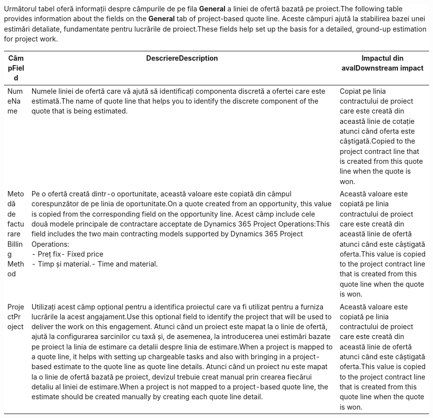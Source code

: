<span data-ttu-id="73e3c-114">Următorul tabel oferă informații despre câmpurile de pe fila **General** a liniei de ofertă bazată pe proiect.</span><span class="sxs-lookup"><span data-stu-id="73e3c-114">The following table provides information about the fields on the **General** tab of project-based quote line.</span></span> <span data-ttu-id="73e3c-115">Aceste câmpuri ajută la stabilirea bazei unei estimări detaliate, fundamentate pentru lucrările de proiect.</span><span class="sxs-lookup"><span data-stu-id="73e3c-115">These fields help set up the basis for a detailed, ground-up estimation for project work.</span></span>

| <span data-ttu-id="73e3c-116">**Câmp**</span><span class="sxs-lookup"><span data-stu-id="73e3c-116">**Field**</span></span> | <span data-ttu-id="73e3c-117">**Descriere**</span><span class="sxs-lookup"><span data-stu-id="73e3c-117">**Description**</span></span> | <span data-ttu-id="73e3c-118">**Impactul din aval**</span><span class="sxs-lookup"><span data-stu-id="73e3c-118">**Downstream impact**</span></span> |
| --- | --- | --- |
| <span data-ttu-id="73e3c-119">Nume</span><span class="sxs-lookup"><span data-stu-id="73e3c-119">Name</span></span> | <span data-ttu-id="73e3c-120">Numele liniei de ofertă care vă ajută să identificați componenta discretă a ofertei care este estimată.</span><span class="sxs-lookup"><span data-stu-id="73e3c-120">The name of quote line that helps you to identify the discrete component of the quote that is being estimated.</span></span> | <span data-ttu-id="73e3c-121">Copiat pe linia contractului de proiect care este creată din această linie de cotație atunci când oferta este câștigată.</span><span class="sxs-lookup"><span data-stu-id="73e3c-121">Copied to the project contract line that is created from this quote line when the quote is won.</span></span> |
| <span data-ttu-id="73e3c-122">Metodă de facturare</span><span class="sxs-lookup"><span data-stu-id="73e3c-122">Billing Method</span></span> | <span data-ttu-id="73e3c-123">Pe o ofertă creată dintr-o oportunitate, această valoare este copiată din câmpul corespunzător de pe linia de oportunitate.</span><span class="sxs-lookup"><span data-stu-id="73e3c-123">On a quote created from an opportunity, this value is copied from the corresponding field on the opportunity line.</span></span> <span data-ttu-id="73e3c-124">Acest câmp include cele două modele principale de contractare acceptate de Dynamics 365 Project Operations:</span><span class="sxs-lookup"><span data-stu-id="73e3c-124">This field includes the two main contracting models supported by Dynamics 365 Project Operations:</span></span></br><span data-ttu-id="73e3c-125">- Preț fix</span><span class="sxs-lookup"><span data-stu-id="73e3c-125">- Fixed price</span></span></br><span data-ttu-id="73e3c-126">- Timp și material.</span><span class="sxs-lookup"><span data-stu-id="73e3c-126">- Time and material.</span></span>| <span data-ttu-id="73e3c-127">Această valoare este copiată pe linia contractului de proiect care este creată din această linie de ofertă atunci când este câștigată oferta.</span><span class="sxs-lookup"><span data-stu-id="73e3c-127">This value is copied to the project contract line that is created from this quote line when the quote is won.</span></span> |
| <span data-ttu-id="73e3c-128">Project</span><span class="sxs-lookup"><span data-stu-id="73e3c-128">Project</span></span> | <span data-ttu-id="73e3c-129">Utilizați acest câmp opțional pentru a identifica proiectul care va fi utilizat pentru a furniza lucrările la acest angajament.</span><span class="sxs-lookup"><span data-stu-id="73e3c-129">Use this optional field to identify the project that will be used to deliver the work on this engagement.</span></span> <span data-ttu-id="73e3c-130">Atunci când un proiect este mapat la o linie de ofertă, ajută la configurarea sarcinilor cu taxă și, de asemenea, la introducerea unei estimări bazate pe proiect la linia de estimare ca detalii despre linia de estimare.</span><span class="sxs-lookup"><span data-stu-id="73e3c-130">When a project is mapped to a quote line, it helps with setting up chargeable tasks and also with bringing in a project-based estimate to the quote line as quote line details.</span></span> <span data-ttu-id="73e3c-131">Atunci când un proiect nu este mapat la o linie de ofertă bazată pe proiect, devizul trebuie creat manual prin crearea fiecărui detaliu al liniei de estimare.</span><span class="sxs-lookup"><span data-stu-id="73e3c-131">When a project is not mapped to a project-based quote line, the estimate should be created manually by creating each quote line detail.</span></span> | <span data-ttu-id="73e3c-132">Această valoare este copiată pe linia contractului de proiect care este creată din această linie de ofertă atunci când este câștigată oferta.</span><span class="sxs-lookup"><span data-stu-id="73e3c-132">This value is copied to the project contract line that is created from this quote line when the quote is won.</span></span>|